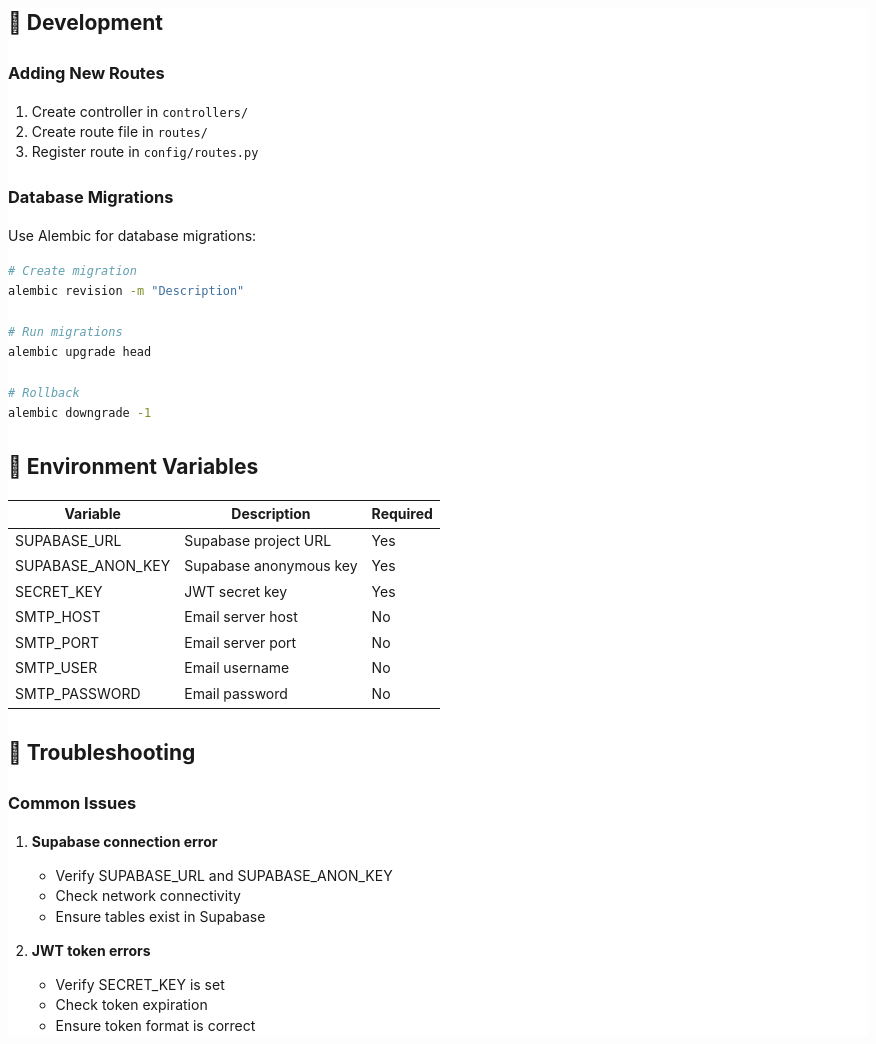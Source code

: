 ## 🔧 Development

### Adding New Routes

1. Create controller in `controllers/`
2. Create route file in `routes/`
3. Register route in `config/routes.py`

### Database Migrations

Use Alembic for database migrations:

```bash
# Create migration
alembic revision -m "Description"

# Run migrations
alembic upgrade head

# Rollback
alembic downgrade -1
```

## 📝 Environment Variables

| Variable | Description | Required |
|----------|-------------|----------|
| SUPABASE_URL | Supabase project URL | Yes |
| SUPABASE_ANON_KEY | Supabase anonymous key | Yes |
| SECRET_KEY | JWT secret key | Yes |
| SMTP_HOST | Email server host | No |
| SMTP_PORT | Email server port | No |
| SMTP_USER | Email username | No |
| SMTP_PASSWORD | Email password | No |

## 🐛 Troubleshooting

### Common Issues

1. **Supabase connection error**
   - Verify SUPABASE_URL and SUPABASE_ANON_KEY
   - Check network connectivity
   - Ensure tables exist in Supabase

2. **JWT token errors**
   - Verify SECRET_KEY is set
   - Check token expiration
   - Ensure token format is correct
